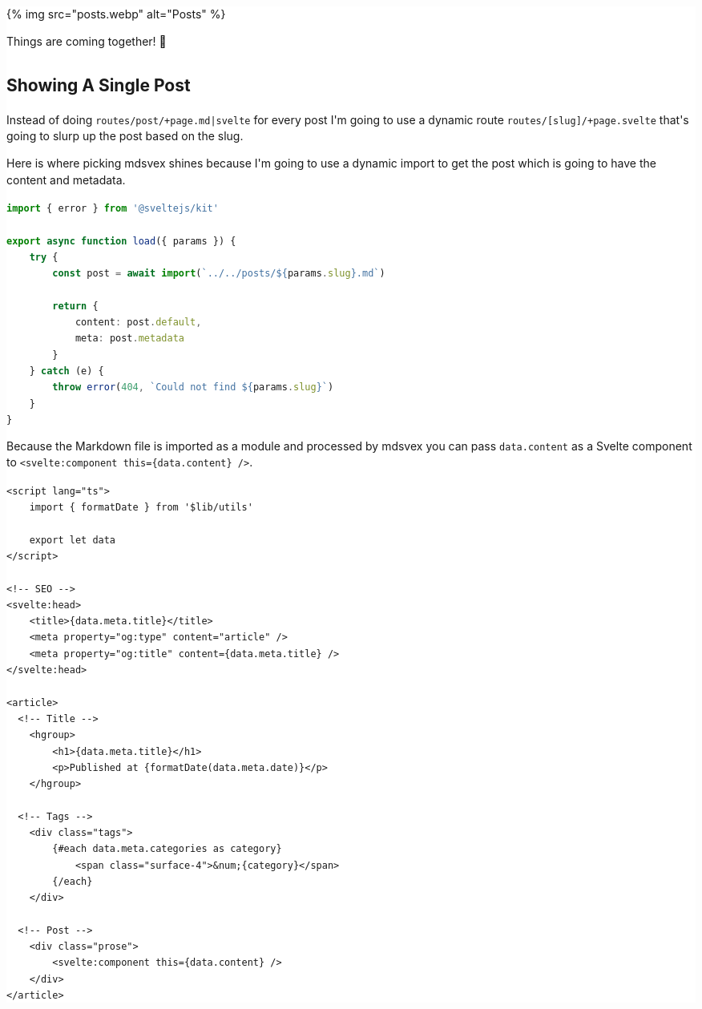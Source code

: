 {% img src="posts.webp" alt="Posts" %}

Things are coming together! 💪

## Showing A Single Post

Instead of doing `routes/post/+page.md|svelte` for every post I'm going to use a dynamic route `routes/[slug]/+page.svelte` that's going to slurp up the post based on the slug.

Here is where picking mdsvex shines because I'm going to use a dynamic import to get the post which is going to have the content and metadata.

```ts:src/routes/[slug]/+page.ts showLineNumbers
import { error } from '@sveltejs/kit'

export async function load({ params }) {
	try {
		const post = await import(`../../posts/${params.slug}.md`)

		return {
			content: post.default,
			meta: post.metadata
		}
	} catch (e) {
		throw error(404, `Could not find ${params.slug}`)
	}
}
```

Because the Markdown file is imported as a module and processed by mdsvex you can pass `data.content` as a Svelte component to `<svelte:component this={data.content} />`.

```html:src/routes/[slug]/+page.svelte showLineNumbers
<script lang="ts">
	import { formatDate } from '$lib/utils'

	export let data
</script>

<!-- SEO -->
<svelte:head>
	<title>{data.meta.title}</title>
	<meta property="og:type" content="article" />
	<meta property="og:title" content={data.meta.title} />
</svelte:head>

<article>
  <!-- Title -->
	<hgroup>
		<h1>{data.meta.title}</h1>
		<p>Published at {formatDate(data.meta.date)}</p>
	</hgroup>

  <!-- Tags -->
	<div class="tags">
		{#each data.meta.categories as category}
			<span class="surface-4">&num;{category}</span>
		{/each}
	</div>

  <!-- Post -->
	<div class="prose">
		<svelte:component this={data.content} />
	</div>
</article>

```
